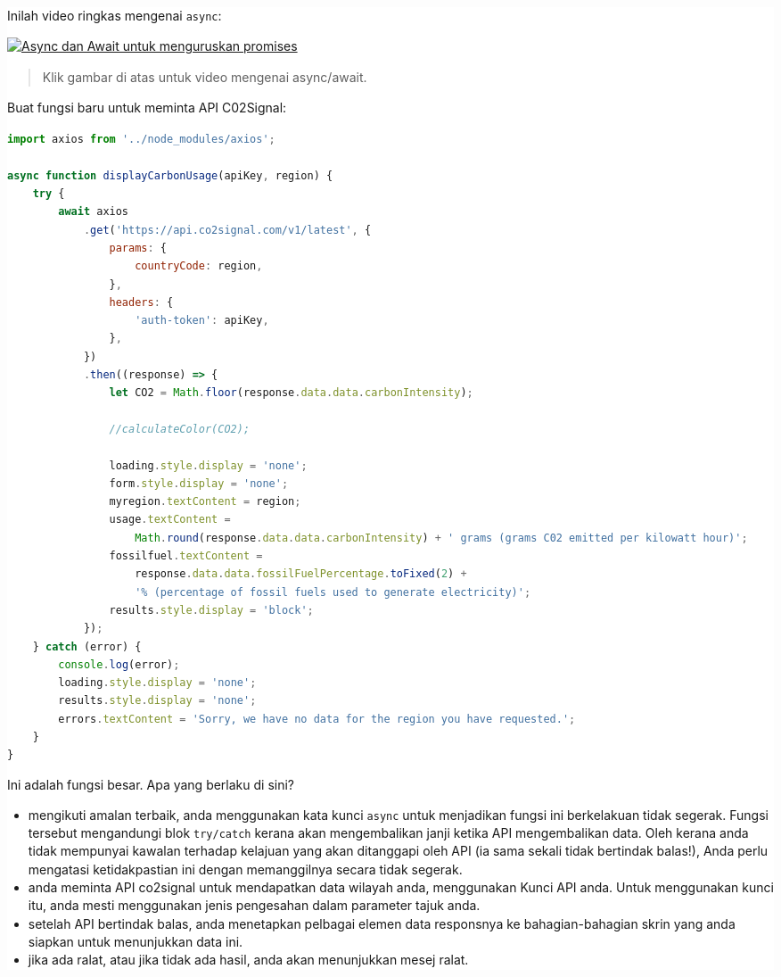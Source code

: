 Inilah video ringkas mengenai `async`:

[![Async dan Await untuk menguruskan promises](https://img.youtube.com/vi/YwmlRkrxvkk/0.jpg)](https://youtube.com/watch?v=YwmlRkrxvkk "Async dan Await untuk menguruskan promises")

> Klik gambar di atas untuk video mengenai async/await.

Buat fungsi baru untuk meminta API C02Signal:

```JavaScript
import axios from '../node_modules/axios';

async function displayCarbonUsage(apiKey, region) {
	try {
		await axios
			.get('https://api.co2signal.com/v1/latest', {
				params: {
					countryCode: region,
				},
				headers: {
					'auth-token': apiKey,
				},
			})
			.then((response) => {
				let CO2 = Math.floor(response.data.data.carbonIntensity);

				//calculateColor(CO2);

				loading.style.display = 'none';
				form.style.display = 'none';
				myregion.textContent = region;
				usage.textContent =
					Math.round(response.data.data.carbonIntensity) + ' grams (grams C02 emitted per kilowatt hour)';
				fossilfuel.textContent =
					response.data.data.fossilFuelPercentage.toFixed(2) +
					'% (percentage of fossil fuels used to generate electricity)';
				results.style.display = 'block';
			});
	} catch (error) {
		console.log(error);
		loading.style.display = 'none';
		results.style.display = 'none';
		errors.textContent = 'Sorry, we have no data for the region you have requested.';
	}
}
```

Ini adalah fungsi besar. Apa yang berlaku di sini?

- mengikuti amalan terbaik, anda menggunakan kata kunci `async` untuk menjadikan fungsi ini berkelakuan tidak segerak. Fungsi tersebut mengandungi blok `try/catch` kerana akan mengembalikan janji ketika API mengembalikan data. Oleh kerana anda tidak mempunyai kawalan terhadap kelajuan yang akan ditanggapi oleh API (ia sama sekali tidak bertindak balas!), Anda perlu mengatasi ketidakpastian ini dengan memanggilnya secara tidak segerak.
- anda meminta API co2signal untuk mendapatkan data wilayah anda, menggunakan Kunci API anda. Untuk menggunakan kunci itu, anda mesti menggunakan jenis pengesahan dalam parameter tajuk anda.
- setelah API bertindak balas, anda menetapkan pelbagai elemen data responsnya ke bahagian-bahagian skrin yang anda siapkan untuk menunjukkan data ini.
- jika ada ralat, atau jika tidak ada hasil, anda akan menunjukkan mesej ralat.
